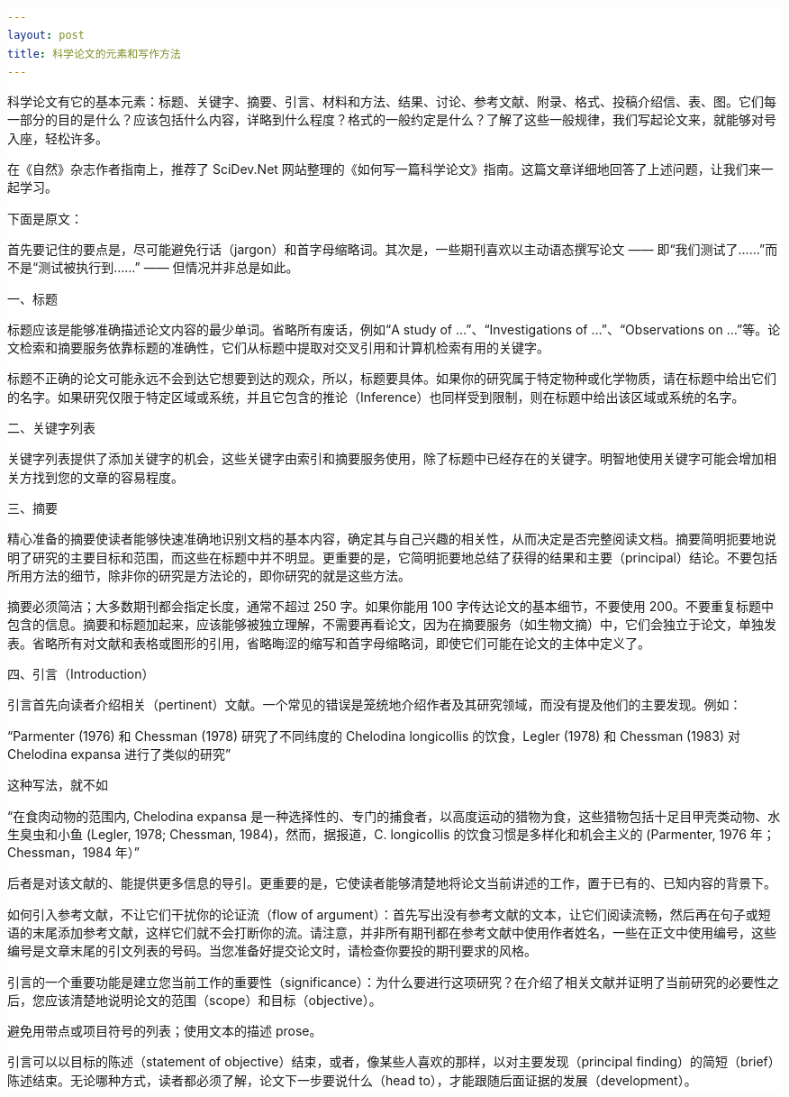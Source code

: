 ```yaml
---
layout: post
title: 科学论文的元素和写作方法
---
```


科学论文有它的基本元素：标题、关键字、摘要、引言、材料和方法、结果、讨论、参考文献、附录、格式、投稿介绍信、表、图。它们每一部分的目的是什么？应该包括什么内容，详略到什么程度？格式的一般约定是什么？了解了这些一般规律，我们写起论文来，就能够对号入座，轻松许多。

在《自然》杂志作者指南上，推荐了 SciDev.Net 网站整理的《如何写一篇科学论文》指南。这篇文章详细地回答了上述问题，让我们来一起学习。

下面是原文：

首先要记住的要点是，尽可能避免行话（jargon）和首字母缩略词。其次是，一些期刊喜欢以主动语态撰写论文 —— 即“我们测试了……”而不是“测试被执行到……” —— 但情况并非总是如此。

一、标题

标题应该是能够准确描述论文内容的最少单词。省略所有废话，例如“A study of …”、“Investigations of …”、“Observations on …”等。论文检索和摘要服务依靠标题的准确性，它们从标题中提取对交叉引用和计算机检索有用的关键字。

标题不正确的论文可能永远不会到达它想要到达的观众，所以，标题要具体。如果你的研究属于特定物种或化学物质，请在标题中给出它们的名字。如果研究仅限于特定区域或系统，并且它包含的推论（Inference）也同样受到限制，则在标题中给出该区域或系统的名字。

二、关键字列表

关键字列表提供了添加关键字的机会，这些关键字由索引和摘要服务使用，除了标题中已经存在的关键字。明智地使用关键字可能会增加相关方找到您的文章的容易程度。

三、摘要

精心准备的摘要使读者能够快速准确地识别文档的基本内容，确定其与自己兴趣的相关性，从而决定是否完整阅读文档。摘要简明扼要地说明了研究的主要目标和范围，而这些在标题中并不明显。更重要的是，它简明扼要地总结了获得的结果和主要（principal）结论。不要包括所用方法的细节，除非你的研究是方法论的，即你研究的就是这些方法。

摘要必须简洁；大多数期刊都会指定长度，通常不超过 250 字。如果你能用 100 字传达论文的基本细节，不要使用 200。不要重复标题中包含的信息。摘要和标题加起来，应该能够被独立理解，不需要再看论文，因为在摘要服务（如生物文摘）中，它们会独立于论文，单独发表。省略所有对文献和表格或图形的引用，省略晦涩的缩写和首字母缩略词，即使它们可能在论文的主体中定义了。

四、引言（Introduction）

引言首先向读者介绍相关（pertinent）文献。一个常见的错误是笼统地介绍作者及其研究领域，而没有提及他们的主要发现。例如：

“Parmenter (1976) 和 Chessman (1978) 研究了不同纬度的 Chelodina longicollis 的饮食，Legler (1978) 和 Chessman (1983) 对 Chelodina expansa 进行了类似的研究”

这种写法，就不如

“在食肉动物的范围内, Chelodina expansa 是一种选择性的、专门的捕食者，以高度运动的猎物为食，这些猎物包括十足目甲壳类动物、水生臭虫和小鱼 (Legler, 1978; Chessman, 1984)，然而，据报道，C. longicollis 的饮食习惯是多样化和机会主义的 (Parmenter, 1976 年；Chessman，1984 年）”

后者是对该文献的、能提供更多信息的导引。更重要的是，它使读者能够清楚地将论文当前讲述的工作，置于已有的、已知内容的背景下。

如何引入参考文献，不让它们干扰你的论证流（flow of argument）：首先写出没有参考文献的文本，让它们阅读流畅，然后再在句子或短语的末尾添加参考文献，这样它们就不会打断你的流。请注意，并非所有期刊都在参考文献中使用作者姓名，一些在正文中使用编号，这些编号是文章末尾的引文列表的号码。当您准备好提交论文时，请检查你要投的期刊要求的风格。

引言的一个重要功能是建立您当前工作的重要性（significance）：为什么要进行这项研究？在介绍了相关文献并证明了当前研究的必要性之后，您应该清楚地说明论文的范围（scope）和目标（objective）。

避免用带点或项目符号的列表；使用文本的描述 prose。

引言可以以目标的陈述（statement of objective）结束，或者，像某些人喜欢的那样，以对主要发现（principal finding）的简短（brief）陈述结束。无论哪种方式，读者都必须了解，论文下一步要说什么（head to），才能跟随后面证据的发展（development）。
